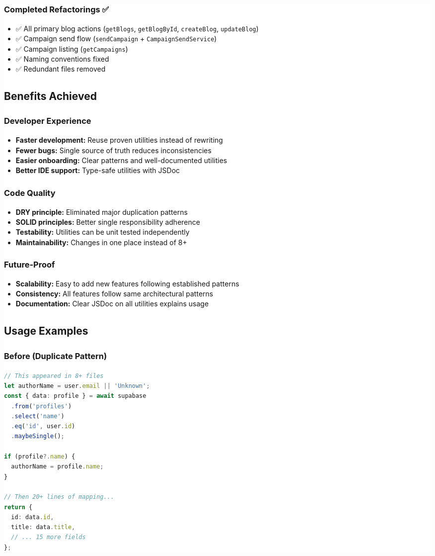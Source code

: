 ### Completed Refactorings ✅
- ✅ All primary blog actions (`getBlogs`, `getBlogById`, `createBlog`, `updateBlog`)
- ✅ Campaign send flow (`sendCampaign` + `CampaignSendService`)
- ✅ Campaign listing (`getCampaigns`)
- ✅ Naming conventions fixed
- ✅ Redundant files removed

## Benefits Achieved

### Developer Experience
- **Faster development:** Reuse proven utilities instead of rewriting
- **Fewer bugs:** Single source of truth reduces inconsistencies
- **Easier onboarding:** Clear patterns and well-documented utilities
- **Better IDE support:** Type-safe utilities with JSDoc

### Code Quality
- **DRY principle:** Eliminated major duplication patterns
- **SOLID principles:** Better single responsibility adherence
- **Testability:** Utilities can be unit tested independently
- **Maintainability:** Changes in one place instead of 8+

### Future-Proof
- **Scalability:** Easy to add new features following established patterns
- **Consistency:** All features follow same architectural patterns
- **Documentation:** Clear JSDoc on all utilities explains usage

## Usage Examples

### Before (Duplicate Pattern)
```typescript
// This appeared in 8+ files
let authorName = user.email || 'Unknown';
const { data: profile } = await supabase
  .from('profiles')
  .select('name')
  .eq('id', user.id)
  .maybeSingle();

if (profile?.name) {
  authorName = profile.name;
}

// Then 20+ lines of mapping...
return {
  id: data.id,
  title: data.title,
  // ... 15 more fields
};
```
